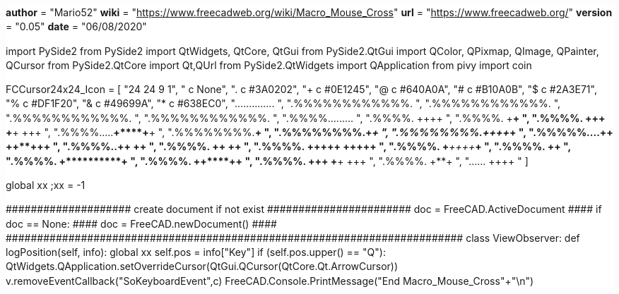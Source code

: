__author__  = "Mario52"
__wiki__    = "https://www.freecadweb.org/wiki/Macro_Mouse_Cross"
__url__     = "https://www.freecadweb.org/"
__version__ = "0.05"
__date__    = "06/08/2020"

import PySide2
from PySide2 import QtWidgets, QtCore, QtGui
from PySide2.QtGui import QColor, QPixmap, QImage, QPainter, QCursor
from PySide2.QtCore import Qt,QUrl
from PySide2.QtWidgets import QApplication
from pivy import coin

FCCursor24x24_Icon = [
"24 24 9 1",
"   c None",
".  c #3A0202",
"+  c #0E1245",
"@  c #640A0A",
"#  c #B10A0B",
"$  c #2A3E71",
"%  c #DF1F20",
"&  c #49699A",
"*  c #638EC0",
"..............          ",
".%%%%%%%%%%%%.          ",
".%%%%%%%%%%%%.          ",
".%%%%%%%%%%%%.          ",
".%%%%%%%%%%%%.          ",
".%%%%.........          ",
".%%%%.       ++++       ",
".%%%%.       +**+       ",
".%%%%.   +++ +**+ +++   ",
".%%%%.....**+****+**+   ",
".%%%%%%%%.**********+   ",
".%%%%%%%%.+********+    ",
".%%%%%%%%.***++++***+   ",
".%%%%%....**++  ++**+++ ",
".%%%%..+****+    +****+ ",
".%%%%. +****+    +****+ ",
".%%%%. +++**++  ++**+++ ",
".%%%%.   +***++++***+   ",
".%%%%.    +********+    ",
".%%%%.   +**********+   ",
".%%%%.   +**+****+**+   ",
".%%%%.   +++ +**+ +++   ",
".%%%%.       +**+       ",
"......       ++++       "
]

global xx ;xx = -1

#################### create document if not exist #######################
doc = FreeCAD.ActiveDocument                                         ####
if doc == None:                                                      ####
    doc = FreeCAD.newDocument()                                      ####
#########################################################################
class ViewObserver:
   def logPosition(self, info):
       global xx
       self.pos = info["Key"]
       if (self.pos.upper() == "Q"):
           QtWidgets.QApplication.setOverrideCursor(QtGui.QCursor(QtCore.Qt.ArrowCursor))
           v.removeEventCallback("SoKeyboardEvent",c)
           FreeCAD.Console.PrintMessage("End Macro_Mouse_Cross"+"\n")